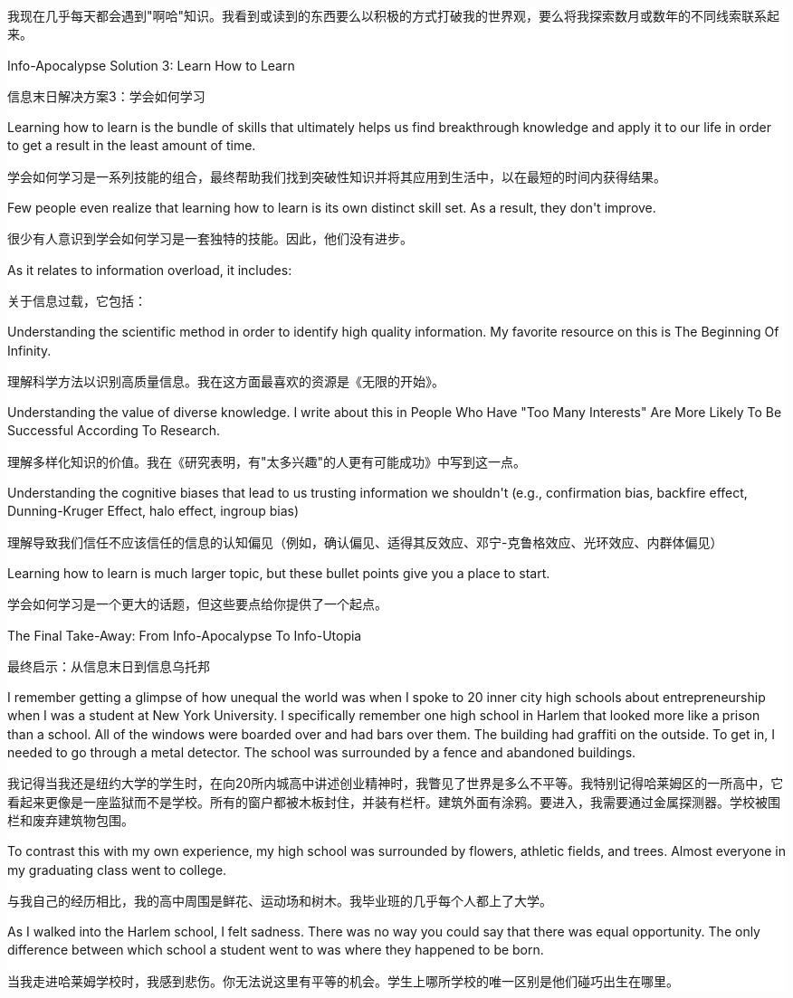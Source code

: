 我现在几乎每天都会遇到"啊哈"知识。我看到或读到的东西要么以积极的方式打破我的世界观，要么将我探索数月或数年的不同线索联系起来。

Info-Apocalypse Solution 3: Learn How to Learn

信息末日解决方案3：学会如何学习

Learning how to learn is the bundle of skills that ultimately helps us find breakthrough knowledge and apply it to our life in order to get a result in the least amount of time.

学会如何学习是一系列技能的组合，最终帮助我们找到突破性知识并将其应用到生活中，以在最短的时间内获得结果。

Few people even realize that learning how to learn is its own distinct skill set. As a result, they don't improve.

很少有人意识到学会如何学习是一套独特的技能。因此，他们没有进步。

As it relates to information overload, it includes:

关于信息过载，它包括：

Understanding the scientific method in order to identify high quality information. My favorite resource on this is The Beginning Of Infinity.

理解科学方法以识别高质量信息。我在这方面最喜欢的资源是《无限的开始》。

Understanding the value of diverse knowledge. I write about this in People Who Have "Too Many Interests" Are More Likely To Be Successful According To Research.

理解多样化知识的价值。我在《研究表明，有"太多兴趣"的人更有可能成功》中写到这一点。

Understanding the cognitive biases that lead to us trusting information we shouldn't (e.g., confirmation bias, backfire effect, Dunning-Kruger Effect, halo effect, ingroup bias)

理解导致我们信任不应该信任的信息的认知偏见（例如，确认偏见、适得其反效应、邓宁-克鲁格效应、光环效应、内群体偏见）

Learning how to learn is much larger topic, but these bullet points give you a place to start.

学会如何学习是一个更大的话题，但这些要点给你提供了一个起点。

The Final Take-Away: From Info-Apocalypse To Info-Utopia

最终启示：从信息末日到信息乌托邦

I remember getting a glimpse of how unequal the world was when I spoke to 20 inner city high schools about entrepreneurship when I was a student at New York University. I specifically remember one high school in Harlem that looked more like a prison than a school. All of the windows were boarded over and had bars over them. The building had graffiti on the outside. To get in, I needed to go through a metal detector. The school was surrounded by a fence and abandoned buildings.

我记得当我还是纽约大学的学生时，在向20所内城高中讲述创业精神时，我瞥见了世界是多么不平等。我特别记得哈莱姆区的一所高中，它看起来更像是一座监狱而不是学校。所有的窗户都被木板封住，并装有栏杆。建筑外面有涂鸦。要进入，我需要通过金属探测器。学校被围栏和废弃建筑物包围。

To contrast this with my own experience, my high school was surrounded by flowers, athletic fields, and trees. Almost everyone in my graduating class went to college.

与我自己的经历相比，我的高中周围是鲜花、运动场和树木。我毕业班的几乎每个人都上了大学。

As I walked into the Harlem school, I felt sadness. There was no way you could say that there was equal opportunity. The only difference between which school a student went to was where they happened to be born.

当我走进哈莱姆学校时，我感到悲伤。你无法说这里有平等的机会。学生上哪所学校的唯一区别是他们碰巧出生在哪里。
